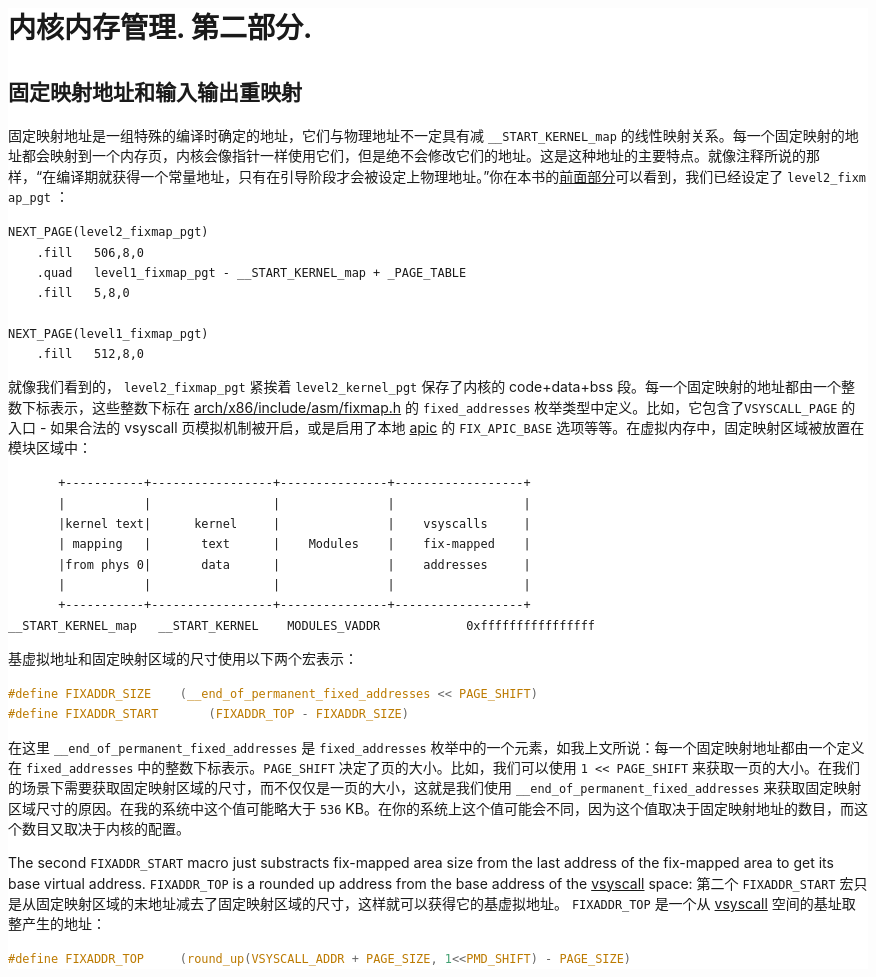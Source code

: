 内核内存管理. 第二部分.
================================================================================

固定映射地址和输入输出重映射
--------------------------------------------------------------------------------

固定映射地址是一组特殊的编译时确定的地址，它们与物理地址不一定具有减 `__START_KERNEL_map` 的线性映射关系。每一个固定映射的地址都会映射到一个内存页，内核会像指针一样使用它们，但是绝不会修改它们的地址。这是这种地址的主要特点。就像注释所说的那样，“在编译期就获得一个常量地址，只有在引导阶段才会被设定上物理地址。”你在本书的[前面部分](http://0xax.gitbooks.io/linux-insides/content/Initialization/linux-initialization-1.html)可以看到，我们已经设定了 `level2_fixmap_pgt` ：

```assembly
NEXT_PAGE(level2_fixmap_pgt)
	.fill	506,8,0
	.quad	level1_fixmap_pgt - __START_KERNEL_map + _PAGE_TABLE
	.fill	5,8,0

NEXT_PAGE(level1_fixmap_pgt)
	.fill	512,8,0
```

就像我们看到的， `level2_fixmap_pgt` 紧挨着 `level2_kernel_pgt` 保存了内核的 code+data+bss 段。每一个固定映射的地址都由一个整数下标表示，这些整数下标在 [arch/x86/include/asm/fixmap.h](https://github.com/torvalds/linux/blob/master/arch/x86/include/asm/fixmap.h) 的 `fixed_addresses` 枚举类型中定义。比如，它包含了`VSYSCALL_PAGE` 的入口 - 如果合法的 vsyscall 页模拟机制被开启，或是启用了本地 [apic](http://en.wikipedia.org/wiki/Advanced_Programmable_Interrupt_Controller) 的 `FIX_APIC_BASE` 选项等等。在虚拟内存中，固定映射区域被放置在模块区域中：

```
       +-----------+-----------------+---------------+------------------+
       |           |                 |               |                  |
	   |kernel text|      kernel     |               |    vsyscalls     |
	   | mapping   |       text      |    Modules    |    fix-mapped    |
       |from phys 0|       data      |               |    addresses     |
       |           |                 |               |                  |
       +-----------+-----------------+---------------+------------------+
__START_KERNEL_map   __START_KERNEL    MODULES_VADDR            0xffffffffffffffff
```

基虚拟地址和固定映射区域的尺寸使用以下两个宏表示：

```C
#define FIXADDR_SIZE	(__end_of_permanent_fixed_addresses << PAGE_SHIFT)
#define FIXADDR_START		(FIXADDR_TOP - FIXADDR_SIZE)
```

在这里 `__end_of_permanent_fixed_addresses` 是 `fixed_addresses` 枚举中的一个元素，如我上文所说：每一个固定映射地址都由一个定义在 `fixed_addresses` 中的整数下标表示。`PAGE_SHIFT` 决定了页的大小。比如，我们可以使用 `1 << PAGE_SHIFT` 来获取一页的大小。在我们的场景下需要获取固定映射区域的尺寸，而不仅仅是一页的大小，这就是我们使用 `__end_of_permanent_fixed_addresses` 来获取固定映射区域尺寸的原因。在我的系统中这个值可能略大于 `536` KB。在你的系统上这个值可能会不同，因为这个值取决于固定映射地址的数目，而这个数目又取决于内核的配置。

The second `FIXADDR_START` macro just substracts fix-mapped area size from the last address of the fix-mapped area to get its base virtual address. `FIXADDR_TOP` is a rounded up address from the base address of the [vsyscall](https://lwn.net/Articles/446528/) space:
第二个 `FIXADDR_START` 宏只是从固定映射区域的末地址减去了固定映射区域的尺寸，这样就可以获得它的基虚拟地址。 `FIXADDR_TOP` 是一个从 [vsyscall](https://lwn.net/Articles/446528/) 空间的基址取整产生的地址：

```C
#define FIXADDR_TOP     (round_up(VSYSCALL_ADDR + PAGE_SIZE, 1<<PMD_SHIFT) - PAGE_SIZE)
```
